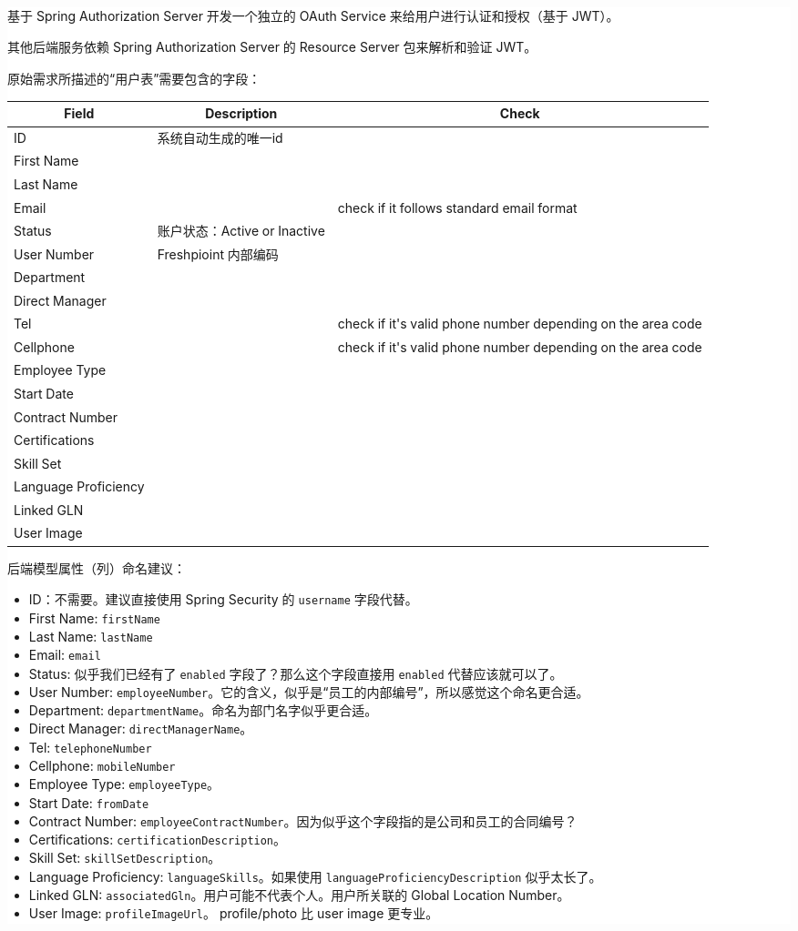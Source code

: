基于 Spring Authorization Server 开发一个独立的 OAuth Service 来给用户进行认证和授权（基于 JWT）。

其他后端服务依赖 Spring Authorization Server 的 Resource Server 包来解析和验证 JWT。

原始需求所描述的“用户表”需要包含的字段：

| Field | Description | Check |
|-------|-------------|--------|
| ID | 系统自动生成的唯一id | |
| First Name | | |
| Last Name | | |
| Email | | check if it follows standard email format |
| Status | 账户状态：Active or Inactive | |
| User Number | Freshpioint 内部编码 | |
| Department | | |
| Direct Manager | | |
| Tel | | check if it's valid phone number depending on the area code |
| Cellphone | | check if it's valid phone number depending on the area code |
| Employee Type | | |
| Start Date | | |
| Contract Number | | |
| Certifications | | |
| Skill Set | | |
| Language Proficiency | | |
| Linked GLN | | |
| User Image | | |


后端模型属性（列）命名建议：

- ID：不需要。建议直接使用 Spring Security 的 `username` 字段代替。
- First Name: `firstName` 
- Last Name: `lastName`
- Email: `email`
- Status: 似乎我们已经有了 `enabled` 字段了？那么这个字段直接用 `enabled` 代替应该就可以了。
- User Number: `employeeNumber`。它的含义，似乎是“员工的内部编号”，所以感觉这个命名更合适。
- Department: `departmentName`。命名为部门名字似乎更合适。
- Direct Manager: `directManagerName`。
- Tel: `telephoneNumber`
- Cellphone: `mobileNumber`
- Employee Type: `employeeType`。
- Start Date: `fromDate`
- Contract Number: `employeeContractNumber`。因为似乎这个字段指的是公司和员工的合同编号？
- Certifications: `certificationDescription`。
- Skill Set: `skillSetDescription`。
- Language Proficiency: `languageSkills`。如果使用 `languageProficiencyDescription` 似乎太长了。
- Linked GLN: `associatedGln`。用户可能不代表个人。用户所关联的 Global Location Number。
- User Image: `profileImageUrl`。  profile/photo 比 user image 更专业。
